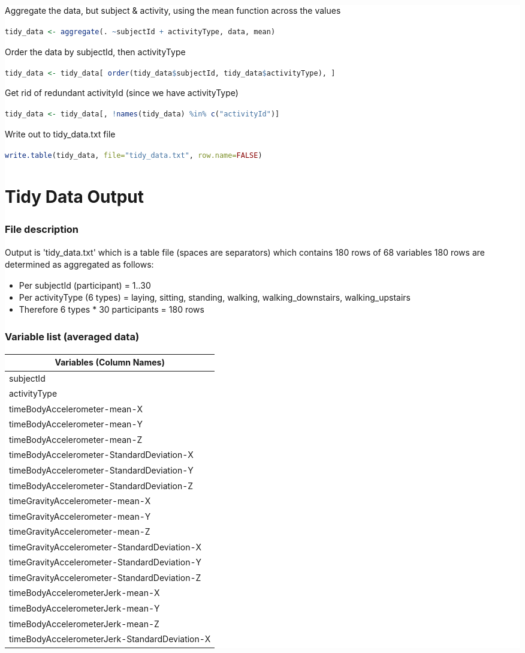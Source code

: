 Aggregate the data, but subject & activity, using the mean function across the values
```R
tidy_data <- aggregate(. ~subjectId + activityType, data, mean)
```

Order the data by subjectId, then activityType
```R
tidy_data <- tidy_data[ order(tidy_data$subjectId, tidy_data$activityType), ]
```

Get rid of redundant activityId (since we have activityType)
```R
tidy_data <- tidy_data[, !names(tidy_data) %in% c("activityId")]
```

Write out to tidy_data.txt file
```R
write.table(tidy_data, file="tidy_data.txt", row.name=FALSE)
```


# Tidy Data Output
### File description
Output is 'tidy_data.txt' which is a table file (spaces are separators) which contains 180 rows of 68 variables
180 rows are determined as aggregated as follows:
- Per subjectId (participant) = 1..30
- Per activityType (6 types) = laying, sitting, standing, walking, walking_downstairs, walking_upstairs 
- Therefore 6 types * 30 participants = 180 rows

### Variable list (averaged data)
| Variables  (Column Names)                                 |
|-----------------------------------------------------------|
| subjectId                                                 |
| activityType                                              |
| timeBodyAccelerometer-mean-X                              |
| timeBodyAccelerometer-mean-Y                              |
| timeBodyAccelerometer-mean-Z                              |
| timeBodyAccelerometer-StandardDeviation-X                 |
| timeBodyAccelerometer-StandardDeviation-Y                 |
| timeBodyAccelerometer-StandardDeviation-Z                 |
| timeGravityAccelerometer-mean-X                           |
| timeGravityAccelerometer-mean-Y                           |
| timeGravityAccelerometer-mean-Z                           |
| timeGravityAccelerometer-StandardDeviation-X              |
| timeGravityAccelerometer-StandardDeviation-Y              |
| timeGravityAccelerometer-StandardDeviation-Z              |
| timeBodyAccelerometerJerk-mean-X                          |
| timeBodyAccelerometerJerk-mean-Y                          |
| timeBodyAccelerometerJerk-mean-Z                          |
| timeBodyAccelerometerJerk-StandardDeviation-X             |
